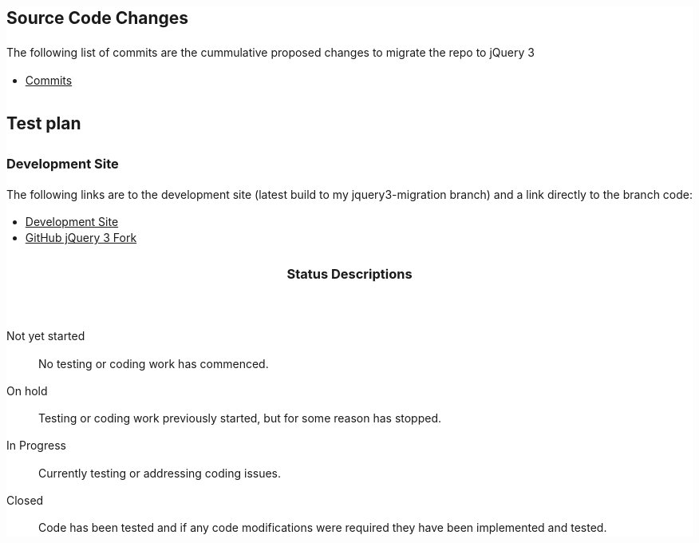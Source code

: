 ## Source Code Changes

The following list of commits are the cummulative proposed changes to migrate the repo to jQuery 3

* [Commits](https://github.com/neilmispelaar/wet-boew/commits/jquery3-migration)

## Test plan

### Development Site

The following links are to the development site (latest build to my jquery3-migration branch) and a link directly to the branch code:

* [Development Site](https://wet-boew-jquery-3-migration.netlify.com/index-en.html)
* [GitHub jQuery 3 Fork](https://github.com/neilmispelaar/wet-boew/tree/jquery3-migration)


<section class="panel panel-primary mrgn-tp-xl">
    <header class="panel-heading">
        <h3 class="panel-title">Status Descriptions</h3>
    </header>
    <div class="panel-body">
        <dl class="row">
            <dt class="col-sm-3">
                <span class="label label-danger">Not yet started</span>
            </dt>
            <dd class="col-sm-9">
                <p>No testing or coding work has commenced.</p>
            </dd>
            <dt class="col-sm-3">
                <span class="label label-warning">On hold</span>
            </dt>
            <dd class="col-sm-9">
                <p>Testing or coding work previously started, but for some reason has stopped.</p>
            </dd>
            <dt class="col-sm-3">
                <span class="label label-primary">In Progress</span>
            </dt>
            <dd class="col-sm-9">
                <p>Currently testing or addressing coding issues.</p>
            </dd>
            <dt class="col-sm-3">
                <span class="label label-success">Closed</span>
            </dt>
            <dd class="col-sm-9">
                <p>Code has been tested and if any code modifications were required they have been implemented and tested.</p>
            </dd>
        </dl>
    </div>
</section>
